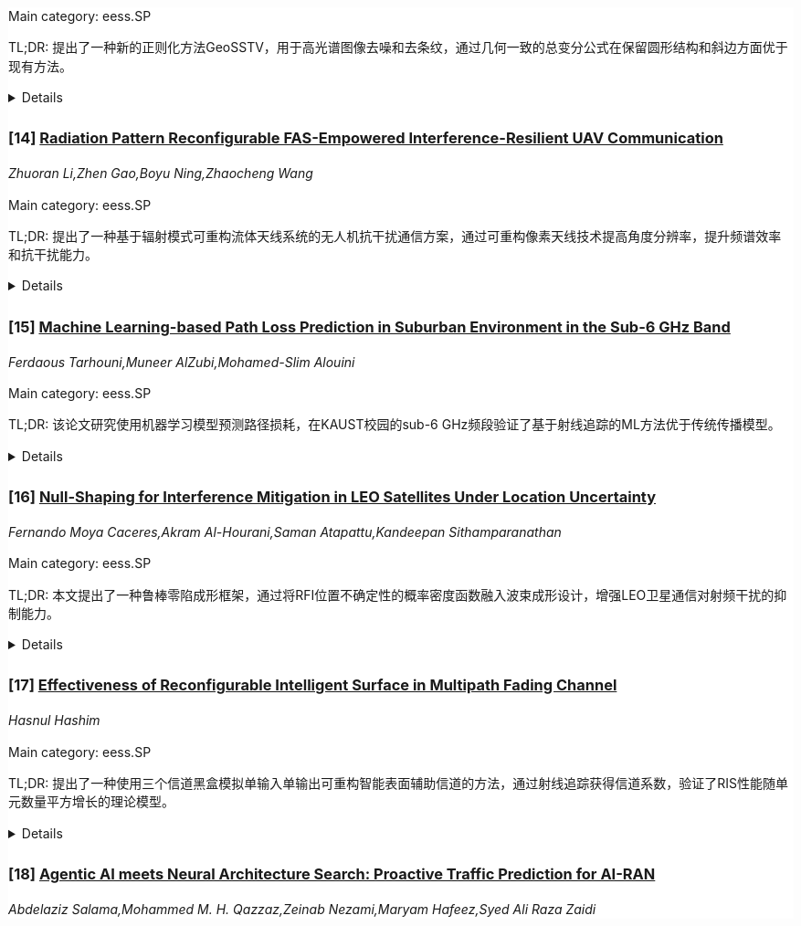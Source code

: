 Main category: eess.SP

TL;DR: 提出了一种新的正则化方法GeoSSTV，用于高光谱图像去噪和去条纹，通过几何一致的总变分公式在保留圆形结构和斜边方面优于现有方法。


<details><summary>Details</summary></details>


### [14] [Radiation Pattern Reconfigurable FAS-Empowered Interference-Resilient UAV Communication](https://arxiv.org/abs/2510.00581)
*Zhuoran Li,Zhen Gao,Boyu Ning,Zhaocheng Wang*

Main category: eess.SP

TL;DR: 提出了一种基于辐射模式可重构流体天线系统的无人机抗干扰通信方案，通过可重构像素天线技术提高角度分辨率，提升频谱效率和抗干扰能力。


<details><summary>Details</summary></details>


### [15] [Machine Learning-based Path Loss Prediction in Suburban Environment in the Sub-6 GHz Band](https://arxiv.org/abs/2510.00696)
*Ferdaous Tarhouni,Muneer AlZubi,Mohamed-Slim Alouini*

Main category: eess.SP

TL;DR: 该论文研究使用机器学习模型预测路径损耗，在KAUST校园的sub-6 GHz频段验证了基于射线追踪的ML方法优于传统传播模型。


<details><summary>Details</summary></details>


### [16] [Null-Shaping for Interference Mitigation in LEO Satellites Under Location Uncertainty](https://arxiv.org/abs/2510.00816)
*Fernando Moya Caceres,Akram Al-Hourani,Saman Atapattu,Kandeepan Sithamparanathan*

Main category: eess.SP

TL;DR: 本文提出了一种鲁棒零陷成形框架，通过将RFI位置不确定性的概率密度函数融入波束成形设计，增强LEO卫星通信对射频干扰的抑制能力。


<details><summary>Details</summary></details>


### [17] [Effectiveness of Reconfigurable Intelligent Surface in Multipath Fading Channel](https://arxiv.org/abs/2510.00838)
*Hasnul Hashim*

Main category: eess.SP

TL;DR: 提出了一种使用三个信道黑盒模拟单输入单输出可重构智能表面辅助信道的方法，通过射线追踪获得信道系数，验证了RIS性能随单元数量平方增长的理论模型。


<details><summary>Details</summary></details>


### [18] [Agentic AI meets Neural Architecture Search: Proactive Traffic Prediction for AI-RAN](https://arxiv.org/abs/2510.00851)
*Abdelaziz Salama,Mohammed M. H. Qazzaz,Zeinab Nezami,Maryam Hafeez,Syed Ali Raza Zaidi*
